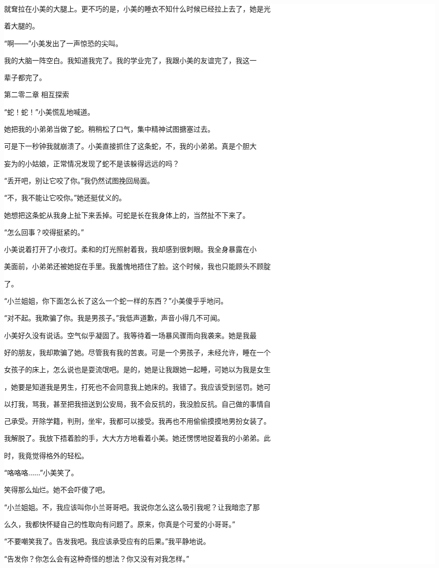 就耷拉在小美的大腿上。更不巧的是，小美的睡衣不知什么时候已经拉上去了，她是光

着大腿的。

“啊——”小美发出了一声惊恐的尖叫。

我的大脑一阵空白。我知道我完了。我的学业完了，我跟小美的友谊完了，我这一

辈子都完了。

第二零二章 相互探索

“蛇！蛇！”小美慌乱地喊道。

她把我的小弟弟当做了蛇。稍稍松了口气，集中精神试图搪塞过去。

可是下一秒钟我就崩溃了。小美直接抓住了这条蛇，不，我的小弟弟。真是个胆大

妄为的小姑娘，正常情况发现了蛇不是该躲得远远的吗？

“丢开吧，别让它咬了你。”我仍然试图挽回局面。

“不，我不能让它咬你。”她还挺仗义的。

她想把这条蛇从我身上扯下来丢掉。可蛇是长在我身体上的，当然扯不下来了。

“怎么回事？咬得挺紧的。”

小美说着打开了小夜灯。柔和的灯光照射着我，我却感到很刺眼。我全身暴露在小

美面前，小弟弟还被她捉在手里。我羞愧地捂住了脸。这个时候，我也只能顾头不顾腚

了。

“小兰姐姐，你下面怎么长了这么一个蛇一样的东西？”小美傻乎乎地问。

“对不起。我欺骗了你。我是男孩子。”我低声道歉，声音小得几不可闻。

小美好久没有说话。空气似乎凝固了。我等待着一场暴风骤雨向我袭来。她是我最

好的朋友，我却欺骗了她。尽管我有我的苦衷。可是一个男孩子，未经允许，睡在一个

女孩子的床上，怎么说也是耍流氓吧。是的，她是让我跟她一起睡，可她以为我是女生

，她要是知道我是男生，打死也不会同意我上她床的。我错了。我应该受到惩罚。她可

以打我，骂我，甚至把我扭送到公安局，我不会反抗的，我没脸反抗。自己做的事情自

己承受。开除学籍，判刑，坐牢，我都可以接受。我再也不用偷偷摸摸地男扮女装了。

我解脱了。我放下捂着脸的手，大大方方地看着小美。她还愣愣地捉着我的小弟弟。此

时，我竟觉得格外的轻松。

“咯咯咯……”小美笑了。

笑得那么灿烂。她不会吓傻了吧。

“小兰姐姐。不，我应该叫你小兰哥哥吧。我说你怎么这么吸引我呢？让我暗恋了那

么久，我都快怀疑自己的性取向有问题了。原来，你真是个可爱的小哥哥。”

“不要嘲笑我了。告发我吧。我应该承受应有的后果。”我平静地说。

“告发你？你怎么会有这种奇怪的想法？你又没有对我怎样。”
